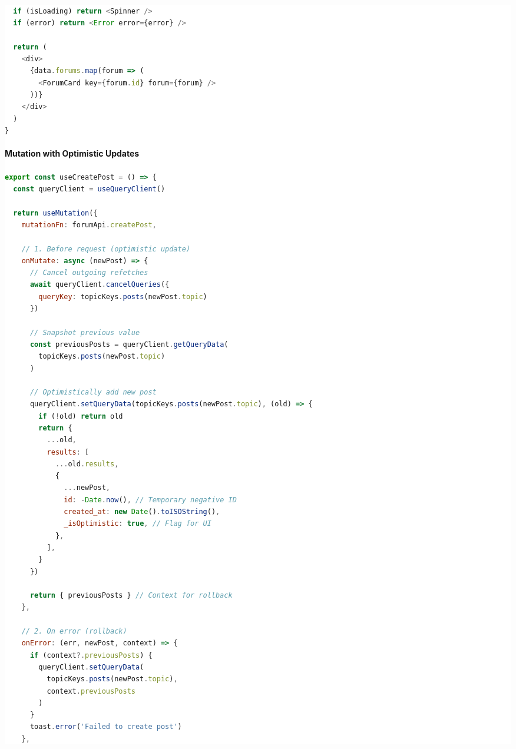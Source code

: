 ```javascript
  if (isLoading) return <Spinner />
  if (error) return <Error error={error} />

  return (
    <div>
      {data.forums.map(forum => (
        <ForumCard key={forum.id} forum={forum} />
      ))}
    </div>
  )
}
```

#### Mutation with Optimistic Updates
```javascript
export const useCreatePost = () => {
  const queryClient = useQueryClient()

  return useMutation({
    mutationFn: forumApi.createPost,

    // 1. Before request (optimistic update)
    onMutate: async (newPost) => {
      // Cancel outgoing refetches
      await queryClient.cancelQueries({
        queryKey: topicKeys.posts(newPost.topic)
      })

      // Snapshot previous value
      const previousPosts = queryClient.getQueryData(
        topicKeys.posts(newPost.topic)
      )

      // Optimistically add new post
      queryClient.setQueryData(topicKeys.posts(newPost.topic), (old) => {
        if (!old) return old
        return {
          ...old,
          results: [
            ...old.results,
            {
              ...newPost,
              id: -Date.now(), // Temporary negative ID
              created_at: new Date().toISOString(),
              _isOptimistic: true, // Flag for UI
            },
          ],
        }
      })

      return { previousPosts } // Context for rollback
    },

    // 2. On error (rollback)
    onError: (err, newPost, context) => {
      if (context?.previousPosts) {
        queryClient.setQueryData(
          topicKeys.posts(newPost.topic),
          context.previousPosts
        )
      }
      toast.error('Failed to create post')
    },
```